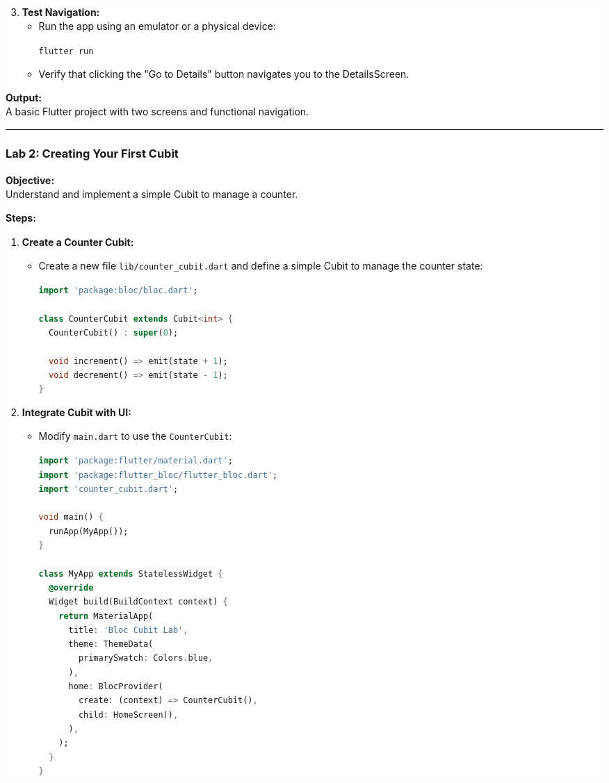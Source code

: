 3. **Test Navigation:**
   - Run the app using an emulator or a physical device:
     ```bash
     flutter run
     ```
   - Verify that clicking the "Go to Details" button navigates you to the DetailsScreen.

**Output:**  
A basic Flutter project with two screens and functional navigation.

---

### **Lab 2: Creating Your First Cubit**

**Objective:**  
Understand and implement a simple Cubit to manage a counter.

**Steps:**

1. **Create a Counter Cubit:**
   - Create a new file `lib/counter_cubit.dart` and define a simple Cubit to manage the counter state:
     ```dart
     import 'package:bloc/bloc.dart';

     class CounterCubit extends Cubit<int> {
       CounterCubit() : super(0);

       void increment() => emit(state + 1);
       void decrement() => emit(state - 1);
     }
     ```

2. **Integrate Cubit with UI:**
   - Modify `main.dart` to use the `CounterCubit`:
     ```dart
     import 'package:flutter/material.dart';
     import 'package:flutter_bloc/flutter_bloc.dart';
     import 'counter_cubit.dart';

     void main() {
       runApp(MyApp());
     }

     class MyApp extends StatelessWidget {
       @override
       Widget build(BuildContext context) {
         return MaterialApp(
           title: 'Bloc Cubit Lab',
           theme: ThemeData(
             primarySwatch: Colors.blue,
           ),
           home: BlocProvider(
             create: (context) => CounterCubit(),
             child: HomeScreen(),
           ),
         );
       }
     }

